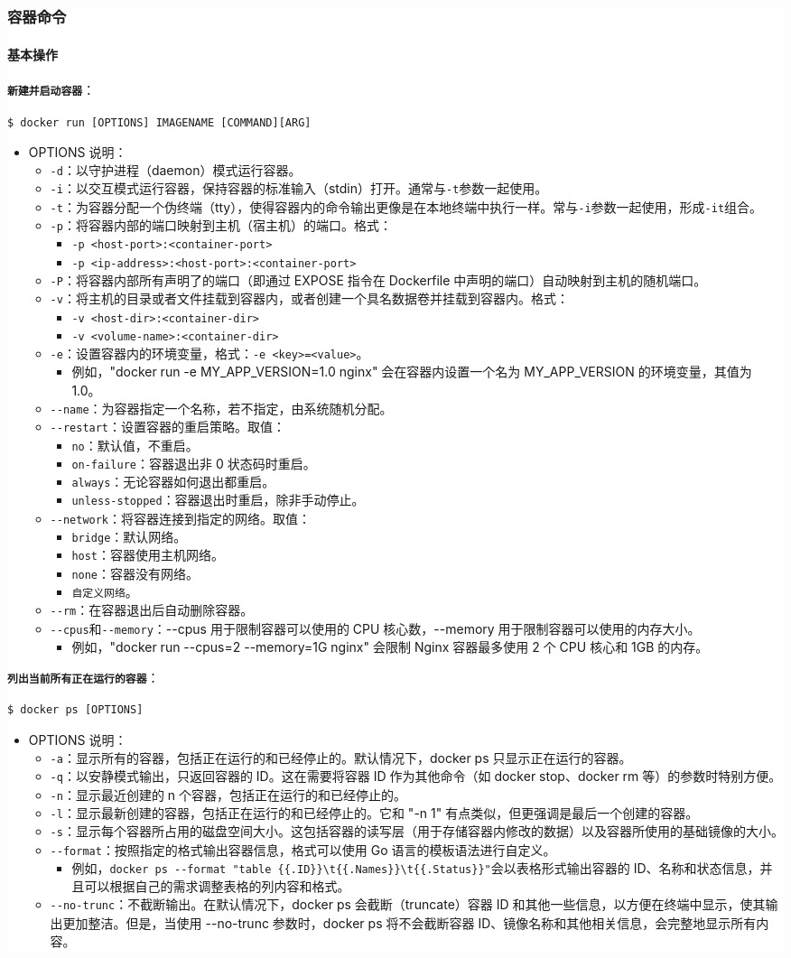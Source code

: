### 容器命令

#### 基本操作

**`新建并启动容器`**：

```shell
$ docker run [OPTIONS] IMAGENAME [COMMAND][ARG]
```

- OPTIONS 说明：
  - `-d`：以守护进程（daemon）模式运行容器。
  - `-i`：以交互模式运行容器，保持容器的标准输入（stdin）打开。通常与`-t`参数一起使用。
  - `-t`：为容器分配一个伪终端（tty），使得容器内的命令输出更像是在本地终端中执行一样。常与`-i`参数一起使用，形成`-it`组合。
  - `-p`：将容器内部的端口映射到主机（宿主机）的端口。格式：
    - `-p <host-port>:<container-port>`
    - `-p <ip-address>:<host-port>:<container-port>`
  - `-P`：将容器内部所有声明了的端口（即通过 EXPOSE 指令在 Dockerfile 中声明的端口）自动映射到主机的随机端口。
  - `-v`：将主机的目录或者文件挂载到容器内，或者创建一个具名数据卷并挂载到容器内。格式：
    - `-v <host-dir>:<container-dir>`
    - `-v <volume-name>:<container-dir>`
  - `-e`：设置容器内的环境变量，格式：`-e <key>=<value>`。
    - 例如，"docker run -e MY_APP_VERSION=1.0 nginx" 会在容器内设置一个名为 MY_APP_VERSION 的环境变量，其值为 1.0。
  - `--name`：为容器指定一个名称，若不指定，由系统随机分配。
  - `--restart`：设置容器的重启策略。取值：
    - `no`：默认值，不重启。
    - `on-failure`：容器退出非 0 状态码时重启。
    - `always`：无论容器如何退出都重启。
    - `unless-stopped`：容器退出时重启，除非手动停止。
  - `--network`：将容器连接到指定的网络。取值：
    - `bridge`：默认网络。
    - `host`：容器使用主机网络。
    - `none`：容器没有网络。
    - `自定义网络`。
  - `--rm`：在容器退出后自动删除容器。
  - `--cpus`和`--memory`：--cpus 用于限制容器可以使用的 CPU 核心数，--memory 用于限制容器可以使用的内存大小。
    - 例如，"docker run --cpus=2 --memory=1G nginx" 会限制 Nginx 容器最多使用 2 个 CPU 核心和 1GB 的内存。

**`列出当前所有正在运行的容器`**：

```shell
$ docker ps [OPTIONS]
```

- OPTIONS 说明：
  - `-a`：显示所有的容器，包括正在运行的和已经停止的。默认情况下，docker ps 只显示正在运行的容器。
  - `-q`：以安静模式输出，只返回容器的 ID。这在需要将容器 ID 作为其他命令（如 docker stop、docker rm 等）的参数时特别方便。
  - `-n`：显示最近创建的 n 个容器，包括正在运行的和已经停止的。
  - `-l`：显示最新创建的容器，包括正在运行的和已经停止的。它和 "-n 1" 有点类似，但更强调是最后一个创建的容器。
  - `-s`：显示每个容器所占用的磁盘空间大小。这包括容器的读写层（用于存储容器内修改的数据）以及容器所使用的基础镜像的大小。
  - `--format`：按照指定的格式输出容器信息，格式可以使用 Go 语言的模板语法进行自定义。
    - 例如，`docker ps --format "table {{.ID}}\t{{.Names}}\t{{.Status}}"`会以表格形式输出容器的 ID、名称和状态信息，并且可以根据自己的需求调整表格的列内容和格式。
  - `--no-trunc`：不截断输出。在默认情况下，docker ps 会截断（truncate）容器 ID 和其他一些信息，以方便在终端中显示，使其输出更加整洁。但是，当使用 --no-trunc 参数时，docker ps 将不会截断容器 ID、镜像名称和其他相关信息，会完整地显示所有内容。
